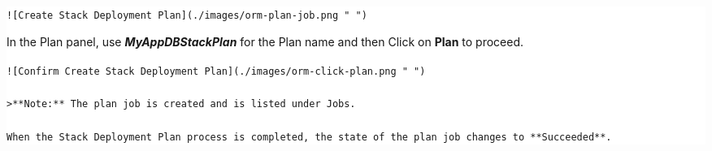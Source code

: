     ![Create Stack Deployment Plan](./images/orm-plan-job.png " ")

   In the Plan panel, use ***MyAppDBStackPlan*** for the Plan name and then Click on **Plan** to proceed. 

    ![Confirm Create Stack Deployment Plan](./images/orm-click-plan.png " ")
   
    >**Note:** The plan job is created and is listed under Jobs. 

    When the Stack Deployment Plan process is completed, the state of the plan job changes to **Succeeded**.
